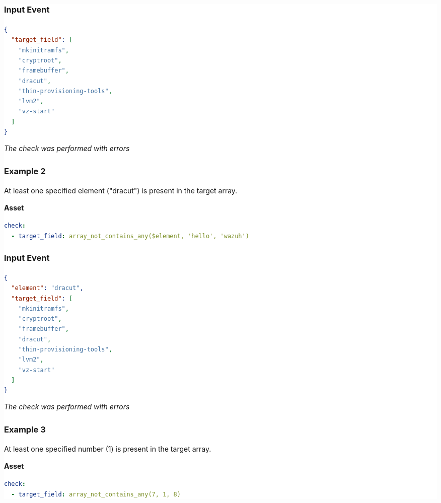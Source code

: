 ### Input Event

```json
{
  "target_field": [
    "mkinitramfs",
    "cryptroot",
    "framebuffer",
    "dracut",
    "thin-provisioning-tools",
    "lvm2",
    "vz-start"
  ]
}
```

*The check was performed with errors*

### Example 2

At least one specified element ("dracut") is present in the target array.

**Asset**

```yaml
check:
  - target_field: array_not_contains_any($element, 'hello', 'wazuh')
```

### Input Event

```json
{
  "element": "dracut",
  "target_field": [
    "mkinitramfs",
    "cryptroot",
    "framebuffer",
    "dracut",
    "thin-provisioning-tools",
    "lvm2",
    "vz-start"
  ]
}
```

*The check was performed with errors*

### Example 3

At least one specified number (1) is present in the target array.

**Asset**

```yaml
check:
  - target_field: array_not_contains_any(7, 1, 8)
```
